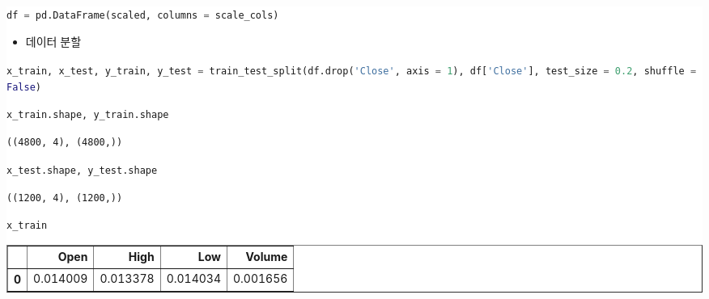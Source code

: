 


```python
df = pd.DataFrame(scaled, columns = scale_cols)
```

- 데이터 분할
```python
x_train, x_test, y_train, y_test = train_test_split(df.drop('Close', axis = 1), df['Close'], test_size = 0.2, shuffle = False)
```


```python
x_train.shape, y_train.shape
```




    ((4800, 4), (4800,))




```python
x_test.shape, y_test.shape
```




    ((1200, 4), (1200,))




```python
x_train
```




<div>
<style scoped>
    .dataframe tbody tr th:only-of-type {
        vertical-align: middle;
    }

    .dataframe tbody tr th {
        vertical-align: top;
    }

    .dataframe thead th {
        text-align: right;
    }
</style>
<table border="1" class="dataframe">
  <thead>
    <tr style="text-align: right;">
      <th></th>
      <th>Open</th>
      <th>High</th>
      <th>Low</th>
      <th>Volume</th>
    </tr>
  </thead>
  <tbody>
    <tr>
      <th>0</th>
      <td>0.014009</td>
      <td>0.013378</td>
      <td>0.014034</td>
      <td>0.001656</td>
    </tr>
    <tr>